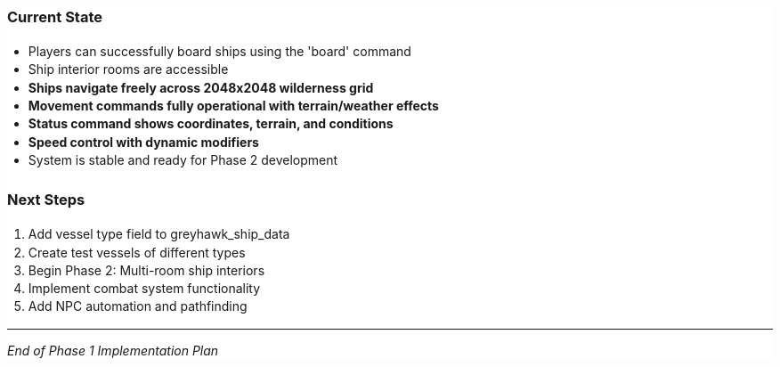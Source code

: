 ### Current State
- Players can successfully board ships using the 'board' command
- Ship interior rooms are accessible
- **Ships navigate freely across 2048x2048 wilderness grid**
- **Movement commands fully operational with terrain/weather effects**
- **Status command shows coordinates, terrain, and conditions**
- **Speed control with dynamic modifiers**
- System is stable and ready for Phase 2 development

### Next Steps
1. Add vessel type field to greyhawk_ship_data
2. Create test vessels of different types
3. Begin Phase 2: Multi-room ship interiors
4. Implement combat system functionality
5. Add NPC automation and pathfinding

---

*End of Phase 1 Implementation Plan*